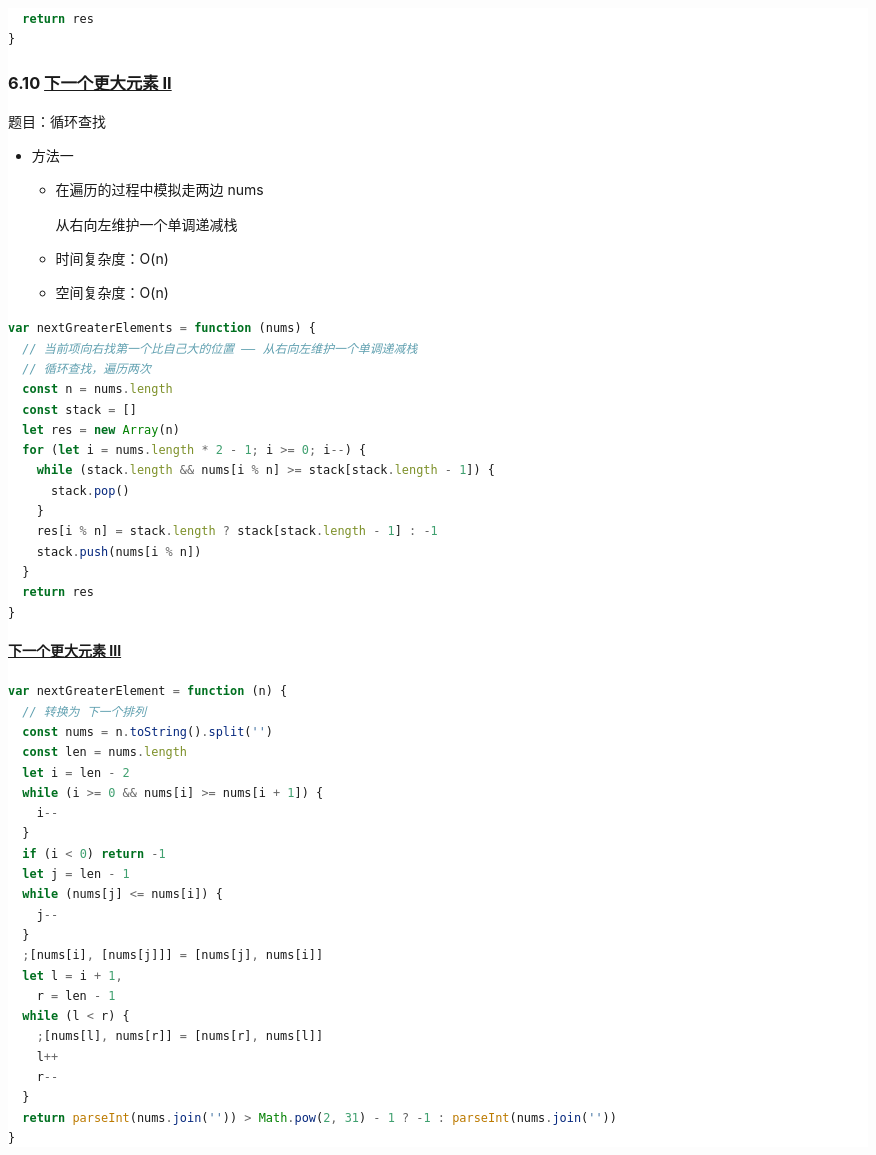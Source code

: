 ```javascript
  return res
}
```

### 6.10 [下一个更大元素 II](https://leetcode-cn.com/problems/next-greater-element-ii/)

题目：循环查找

- 方法一

  - 在遍历的过程中模拟走两边 nums

    从右向左维护一个单调递减栈

  - 时间复杂度：O(n)

  - 空间复杂度：O(n)

```javascript
var nextGreaterElements = function (nums) {
  // 当前项向右找第一个比自己大的位置 —— 从右向左维护一个单调递减栈
  // 循环查找，遍历两次
  const n = nums.length
  const stack = []
  let res = new Array(n)
  for (let i = nums.length * 2 - 1; i >= 0; i--) {
    while (stack.length && nums[i % n] >= stack[stack.length - 1]) {
      stack.pop()
    }
    res[i % n] = stack.length ? stack[stack.length - 1] : -1
    stack.push(nums[i % n])
  }
  return res
}
```

#### [下一个更大元素 III](https://leetcode.cn/problems/next-greater-element-iii/)

```js
var nextGreaterElement = function (n) {
  // 转换为 下一个排列
  const nums = n.toString().split('')
  const len = nums.length
  let i = len - 2
  while (i >= 0 && nums[i] >= nums[i + 1]) {
    i--
  }
  if (i < 0) return -1
  let j = len - 1
  while (nums[j] <= nums[i]) {
    j--
  }
  ;[nums[i], [nums[j]]] = [nums[j], nums[i]]
  let l = i + 1,
    r = len - 1
  while (l < r) {
    ;[nums[l], nums[r]] = [nums[r], nums[l]]
    l++
    r--
  }
  return parseInt(nums.join('')) > Math.pow(2, 31) - 1 ? -1 : parseInt(nums.join(''))
}
```
